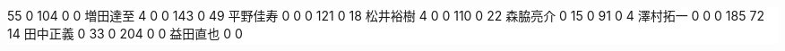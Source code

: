 <td style="text-align: right;">55</td>
<td style="text-align: right;">0</td>
<td style="text-align: right;">104</td>
<td style="text-align: right;">0</td>
<td style="text-align: right;">0</td>
</tr>
<tr class="odd">
<td style="text-align: left;">増田達至</td>
<td style="text-align: right;">4</td>
<td style="text-align: right;">0</td>
<td style="text-align: right;">0</td>
<td style="text-align: right;">143</td>
<td style="text-align: right;">0</td>
<td style="text-align: right;">49</td>
</tr>
<tr class="even">
<td style="text-align: left;">平野佳寿</td>
<td style="text-align: right;">0</td>
<td style="text-align: right;">0</td>
<td style="text-align: right;">0</td>
<td style="text-align: right;">121</td>
<td style="text-align: right;">0</td>
<td style="text-align: right;">18</td>
</tr>
<tr class="odd">
<td style="text-align: left;">松井裕樹</td>
<td style="text-align: right;">4</td>
<td style="text-align: right;">0</td>
<td style="text-align: right;">0</td>
<td style="text-align: right;">110</td>
<td style="text-align: right;">0</td>
<td style="text-align: right;">22</td>
</tr>
<tr class="even">
<td style="text-align: left;">森脇亮介</td>
<td style="text-align: right;">0</td>
<td style="text-align: right;">15</td>
<td style="text-align: right;">0</td>
<td style="text-align: right;">91</td>
<td style="text-align: right;">0</td>
<td style="text-align: right;">4</td>
</tr>
<tr class="odd">
<td style="text-align: left;">澤村拓一</td>
<td style="text-align: right;">0</td>
<td style="text-align: right;">0</td>
<td style="text-align: right;">0</td>
<td style="text-align: right;">185</td>
<td style="text-align: right;">72</td>
<td style="text-align: right;">14</td>
</tr>
<tr class="even">
<td style="text-align: left;">田中正義</td>
<td style="text-align: right;">0</td>
<td style="text-align: right;">33</td>
<td style="text-align: right;">0</td>
<td style="text-align: right;">204</td>
<td style="text-align: right;">0</td>
<td style="text-align: right;">0</td>
</tr>
<tr class="odd">
<td style="text-align: left;">益田直也</td>
<td style="text-align: right;">0</td>
<td style="text-align: right;">0</td>
